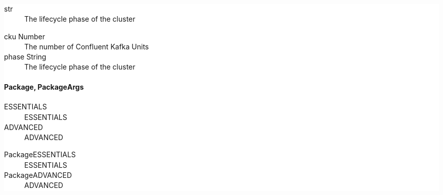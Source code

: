 </span>
        <span class="property-indicator"></span>
        <span class="property-type">str</span>
    </dt>
    <dd>The lifecycle phase of the cluster</dd></dl>
</pulumi-choosable>
</div>

<div>
<pulumi-choosable type="language" values="yaml">
<dl class="resources-properties"><dt class="property-optional"
            title="Optional">
        <span id="cku_yaml">
<a data-swiftype-name="resource-property" data-swiftype-type="text" href="#cku_yaml" style="color: inherit; text-decoration: inherit;">cku</a>
</span>
        <span class="property-indicator"></span>
        <span class="property-type">Number</span>
    </dt>
    <dd>The number of Confluent Kafka Units</dd><dt class="property-optional"
            title="Optional">
        <span id="phase_yaml">
<a data-swiftype-name="resource-property" data-swiftype-type="text" href="#phase_yaml" style="color: inherit; text-decoration: inherit;">phase</a>
</span>
        <span class="property-indicator"></span>
        <span class="property-type">String</span>
    </dt>
    <dd>The lifecycle phase of the cluster</dd></dl>
</pulumi-choosable>
</div>

<h4 id="package">
Package<pulumi-choosable type="language" values="python,go" class="inline">, Package<wbr>Args</pulumi-choosable>
</h4>

<div>
<pulumi-choosable type="language" values="csharp">
<dl class="tabular"><dt>ESSENTIALS</dt>
    <dd>ESSENTIALS</dd><dt>ADVANCED</dt>
    <dd>ADVANCED</dd></dl>
</pulumi-choosable>
</div>

<div>
<pulumi-choosable type="language" values="go">
<dl class="tabular"><dt>Package<wbr>ESSENTIALS</dt>
    <dd>ESSENTIALS</dd><dt>Package<wbr>ADVANCED</dt>
    <dd>ADVANCED</dd></dl>
</pulumi-choosable>
</div>
